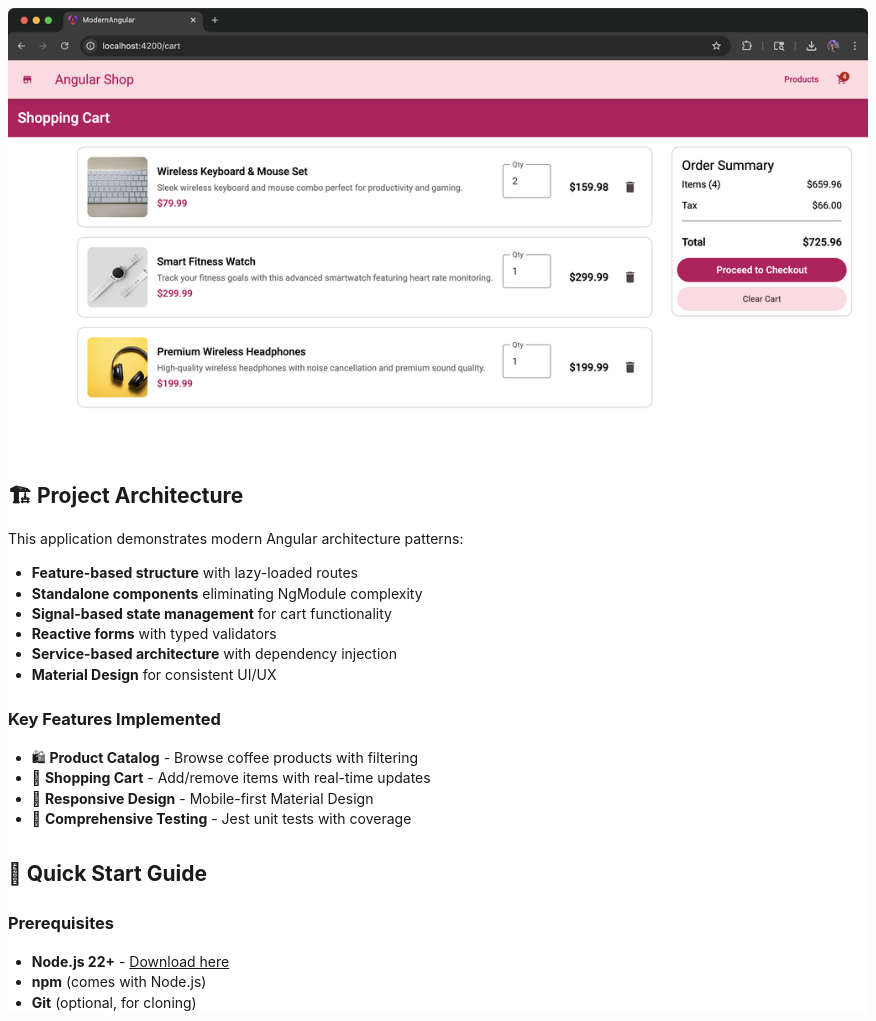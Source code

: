   <img src="./docs/cart.png" alt="Shopping Cart Page" width="100%">
</p>

## 🏗️ Project Architecture

This application demonstrates modern Angular architecture patterns:

- **Feature-based structure** with lazy-loaded routes
- **Standalone components** eliminating NgModule complexity
- **Signal-based state management** for cart functionality
- **Reactive forms** with typed validators
- **Service-based architecture** with dependency injection
- **Material Design** for consistent UI/UX

### Key Features Implemented

- 🛍️ **Product Catalog** - Browse coffee products with filtering
- 🛒 **Shopping Cart** - Add/remove items with real-time updates
- 📱 **Responsive Design** - Mobile-first Material Design
- 🧪 **Comprehensive Testing** - Jest unit tests with coverage

## 🚀 Quick Start Guide

### Prerequisites

- **Node.js 22+** - [Download here](https://nodejs.org/)
- **npm** (comes with Node.js)
- **Git** (optional, for cloning)
